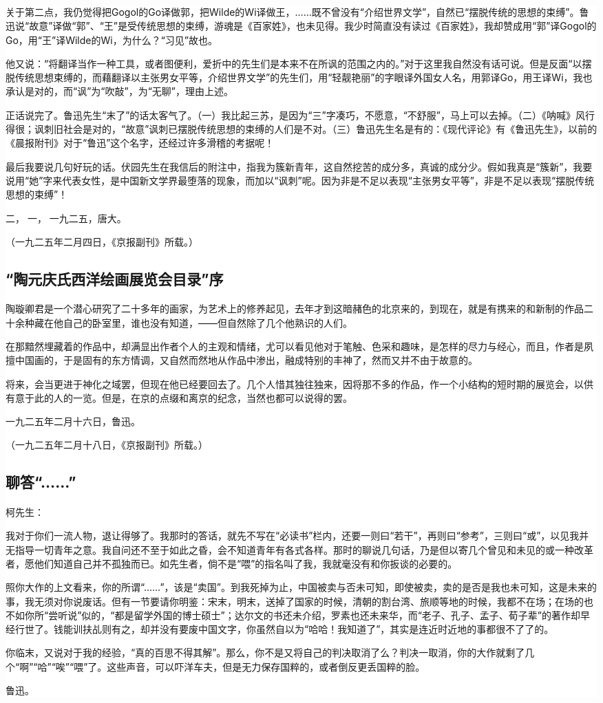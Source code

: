 关于第二点，我仍觉得把Gogol的Go译做郭，把Wilde的Wi译做王，……既不曾没有“介绍世界文学”，自然已“摆脱传统的思想的束缚”。鲁迅说“故意”译做“郭”、“王”是受传统思想的束缚，游魂是《百家姓》，也未见得。我少时简直没有读过《百家姓》，我却赞成用“郭”译Gogol的Go，用“王”译Wilde的Wi，为什么？“习见”故也。

他又说：“将翻译当作一种工具，或者图便利，爱折中的先生们是本来不在所讽的范围之内的。”对于这里我自然没有话可说。但是反面“以摆脱传统思想束缚的，而藉翻译以主张男女平等，介绍世界文学”的先生们，用“轻靓艳丽”的字眼译外国女人名，用郭译Go，用王译Wi，我也承认是对的，而“讽”为“吹敲”，为“无聊”，理由上述。

正话说完了。鲁迅先生“末了”的话太客气了。（一）我比起三苏，是因为“三”字凑巧，不愿意，“不舒服”，马上可以去掉。（二）《呐喊》风行得很；讽刺旧社会是对的，“故意”讽刺已摆脱传统思想的束缚的人们是不对。（三）鲁迅先生名是有的：《现代评论》有《鲁迅先生》，以前的《晨报附刊》对于“鲁迅”这个名字，还经过许多滑稽的考据呢！

最后我要说几句好玩的话。伏园先生在我信后的附注中，指我为簇新青年，这自然挖苦的成分多，真诚的成分少。假如我真是“簇新”，我要说用“她”字来代表女性，是中国新文学界最堕落的现象，而加以“讽刺”呢。因为非是不足以表现“主张男女平等”，非是不足以表现“摆脱传统思想的束缚”！

  

二， 一， 一九二五，唐大。

（一九二五年二月四日，《京报副刊》所载。）

  

  

  

## “陶元庆氏西洋绘画展览会目录”序

  

陶璇卿君是一个潜心研究了二十多年的画家，为艺术上的修养起见，去年才到这暗赭色的北京来的，到现在，就是有携来的和新制的作品二十余种藏在他自己的卧室里，谁也没有知道，——但自然除了几个他熟识的人们。  

在那黯然埋藏着的作品中，却满显出作者个人的主观和情绪，尤可以看见他对于笔触、色采和趣味，是怎样的尽力与经心，而且，作者是夙擅中国画的，于是固有的东方情调，又自然而然地从作品中渗出，融成特别的丰神了，然而又并不由于故意的。

将来，会当更进于神化之域罢，但现在他已经要回去了。几个人惜其独往独来，因将那不多的作品，作一个小结构的短时期的展览会，以供有意于此的人的一览。但是，在京的点缀和离京的纪念，当然也都可以说得的罢。

一九二五年二月十六日，鲁迅。

  

（一九二五年二月十八日，《京报副刊》所载。）

  

  

  

## 聊答“……”

  

柯先生：

我对于你们一流人物，退让得够了。我那时的答话，就先不写在“必读书”栏内，还要一则曰“若干”，再则曰“参考”，三则曰“或”，以见我并无指导一切青年之意。我自问还不至于如此之昏，会不知道青年有各式各样。那时的聊说几句话，乃是但以寄几个曾见和未见的或一种改革者，愿他们知道自己并不孤独而已。如先生者，倘不是“喂”的指名叫了我，我就毫没有和你扳谈的必要的。

照你大作的上文看来，你的所谓“……”，该是“卖国”。到我死掉为止，中国被卖与否未可知，即使被卖，卖的是否是我也未可知，这是未来的事，我无须对你说废话。但有一节要请你明鉴：宋末，明末，送掉了国家的时候，清朝的割台湾、旅顺等地的时候，我都不在场；在场的也不如你所“尝听说”似的，“都是留学外国的博士硕士”；达尔文的书还未介绍，罗素也还未来华，而“老子、孔子、孟子、荀子辈”的著作却早经行世了。钱能训扶乩则有之，却并没有要废中国文字，你虽然自以为“哈哈！我知道了”，其实是连近时近地的事都很不了了的。

你临末，又说对于我的经验，“真的百思不得其解”。那么，你不是又将自己的判决取消了么？判决一取消，你的大作就剩了几个“啊”“哈”“唉”“喂”了。这些声音，可以吓洋车夫，但是无力保存国粹的，或者倒反更丢国粹的脸。

  

鲁迅。
